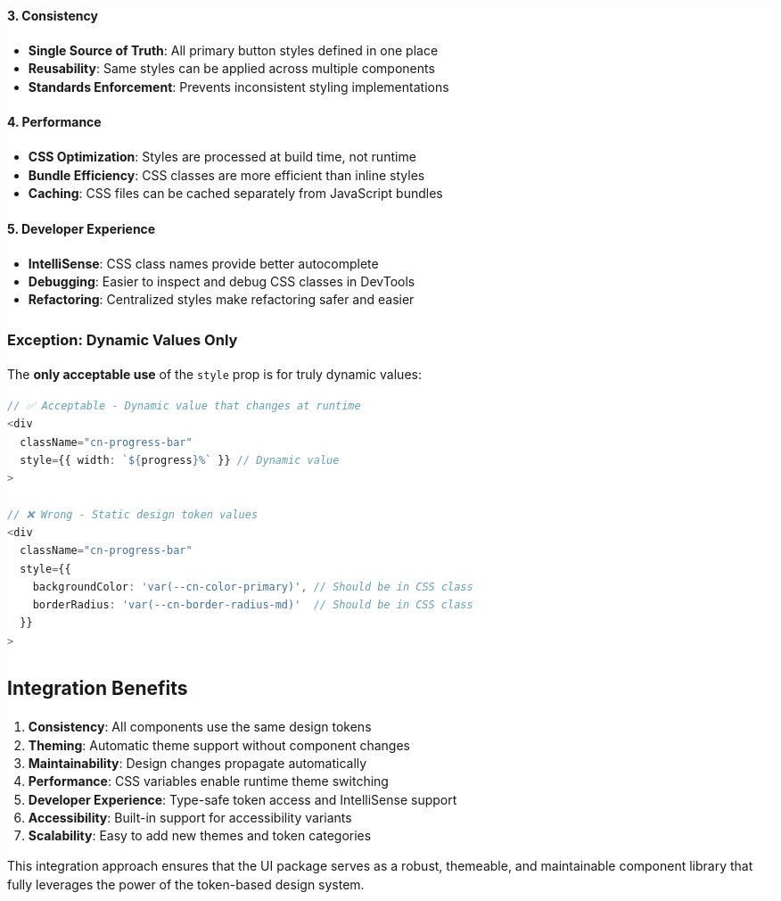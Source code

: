 #### **3. Consistency**
- **Single Source of Truth**: All primary button styles defined in one place
- **Reusability**: Same styles can be applied across multiple components
- **Standards Enforcement**: Prevents inconsistent styling implementations

#### **4. Performance**
- **CSS Optimization**: Styles are processed at build time, not runtime
- **Bundle Efficiency**: CSS classes are more efficient than inline styles
- **Caching**: CSS files can be cached separately from JavaScript bundles

#### **5. Developer Experience**
- **IntelliSense**: CSS class names provide better autocomplete
- **Debugging**: Easier to inspect and debug CSS classes in DevTools
- **Refactoring**: Centralized styles make refactoring safer and easier

### Exception: Dynamic Values Only

The **only acceptable use** of the `style` prop is for truly dynamic values:

```typescript
// ✅ Acceptable - Dynamic value that changes at runtime
<div 
  className="cn-progress-bar"
  style={{ width: `${progress}%` }} // Dynamic value
>

// ❌ Wrong - Static design token values
<div 
  className="cn-progress-bar"
  style={{ 
    backgroundColor: 'var(--cn-color-primary)', // Should be in CSS class
    borderRadius: 'var(--cn-border-radius-md)'  // Should be in CSS class
  }}
>
```

## Integration Benefits

1. **Consistency**: All components use the same design tokens
2. **Theming**: Automatic theme support without component changes
3. **Maintainability**: Design changes propagate automatically
4. **Performance**: CSS variables enable runtime theme switching
5. **Developer Experience**: Type-safe token access and IntelliSense support
6. **Accessibility**: Built-in support for accessibility variants
7. **Scalability**: Easy to add new themes and token categories

This integration approach ensures that the UI package serves as a robust, themeable, and maintainable component library that fully leverages the power of the token-based design system.
